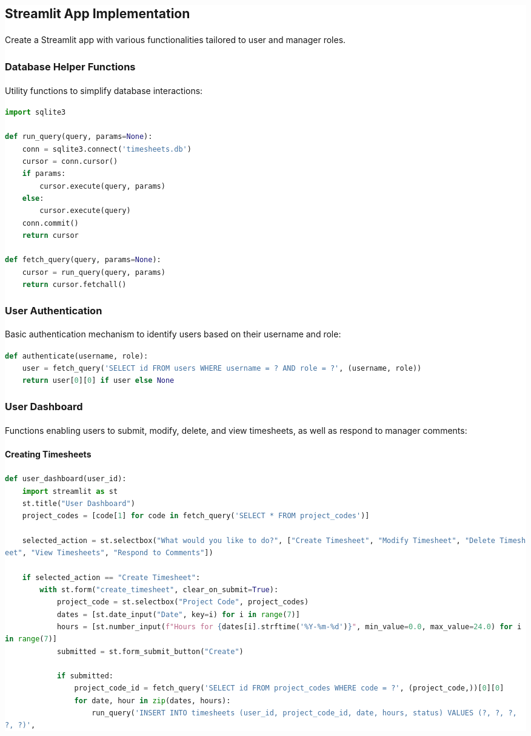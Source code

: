 ## Streamlit App Implementation

Create a Streamlit app with various functionalities tailored to user and manager roles.

### Database Helper Functions

Utility functions to simplify database interactions:

```python
import sqlite3

def run_query(query, params=None):
    conn = sqlite3.connect('timesheets.db')
    cursor = conn.cursor()
    if params:
        cursor.execute(query, params)
    else:
        cursor.execute(query)
    conn.commit()
    return cursor

def fetch_query(query, params=None):
    cursor = run_query(query, params)
    return cursor.fetchall()
```

### User Authentication

Basic authentication mechanism to identify users based on their username and role:

```python
def authenticate(username, role):
    user = fetch_query('SELECT id FROM users WHERE username = ? AND role = ?', (username, role))
    return user[0][0] if user else None
```

### User Dashboard

Functions enabling users to submit, modify, delete, and view timesheets, as well as respond to manager comments:

#### Creating Timesheets
```python
def user_dashboard(user_id):
    import streamlit as st
    st.title("User Dashboard")
    project_codes = [code[1] for code in fetch_query('SELECT * FROM project_codes')]

    selected_action = st.selectbox("What would you like to do?", ["Create Timesheet", "Modify Timesheet", "Delete Timesheet", "View Timesheets", "Respond to Comments"])

    if selected_action == "Create Timesheet":
        with st.form("create_timesheet", clear_on_submit=True):
            project_code = st.selectbox("Project Code", project_codes)
            dates = [st.date_input("Date", key=i) for i in range(7)]
            hours = [st.number_input(f"Hours for {dates[i].strftime('%Y-%m-%d')}", min_value=0.0, max_value=24.0) for i in range(7)]
            submitted = st.form_submit_button("Create")

            if submitted:
                project_code_id = fetch_query('SELECT id FROM project_codes WHERE code = ?', (project_code,))[0][0]
                for date, hour in zip(dates, hours):
                    run_query('INSERT INTO timesheets (user_id, project_code_id, date, hours, status) VALUES (?, ?, ?, ?, ?)',
```